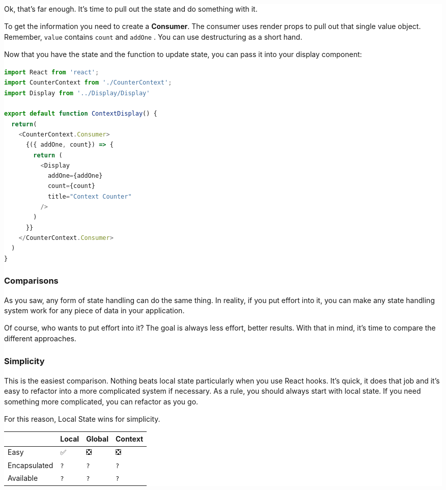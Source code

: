 Ok, that’s far enough. It’s time to pull out the state and do something with it.

To get the information you need to create a **Consumer**. The consumer uses render props to pull out that single value object. Remember, `value` contains `count` and `addOne` . You can use destructuring as a short hand.

Now that you have the state and the function to update state, you can pass it into your display component:

```javascript
import React from 'react';
import CounterContext from './CounterContext';
import Display from '../Display/Display'

export default function ContextDisplay() {
  return(
    <CounterContext.Consumer>
      {({ addOne, count}) => {
        return (
          <Display
            addOne={addOne}
            count={count}
            title="Context Counter"
          />
        )
      }}
    </CounterContext.Consumer>
  )
}
```

### Comparisons 

As you saw, any form of state handling can do the same thing. In reality, if you put effort into it, you can make any state handling system work for any piece of data in your application.

Of course, who wants to put effort into it? The goal is always less effort, better results. With that in mind, it’s time to compare the different approaches.

### Simplicity

This is the easiest comparison. Nothing beats local state particularly when you use React hooks. It’s quick, it does that job and it’s easy to refactor into a more complicated system if necessary. As a rule, you should always start with local state. If you need something more complicated, you can refactor as you go.

For this reason, Local State wins for simplicity.

|             | Local | Global | Context |
|-------------|-------|--------|---------|
| Easy         | ✅    | ❎     | ❎ |
| Encapsulated | `?`   | `?`    | `?` |
| Available    | `?`   | `?`    | `?` |
